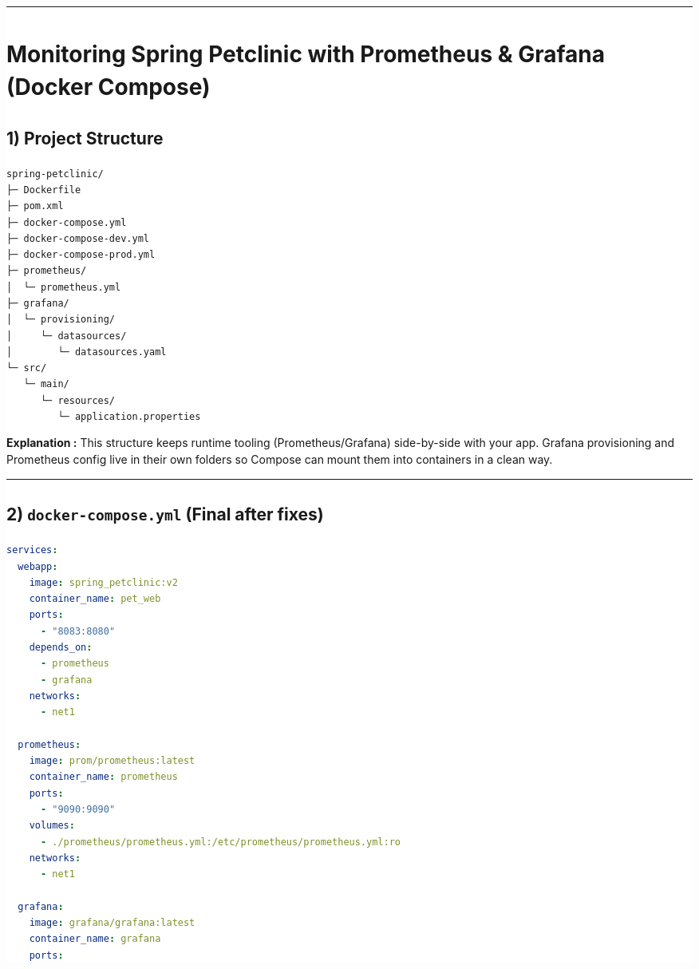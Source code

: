 

---

# Monitoring Spring Petclinic with Prometheus & Grafana (Docker Compose)

## 1) Project Structure

```
spring-petclinic/
├─ Dockerfile
├─ pom.xml
├─ docker-compose.yml
├─ docker-compose-dev.yml
├─ docker-compose-prod.yml
├─ prometheus/
│  └─ prometheus.yml
├─ grafana/
│  └─ provisioning/
│     └─ datasources/
│        └─ datasources.yaml
└─ src/
   └─ main/
      └─ resources/
         └─ application.properties
```

**Explanation :**
This structure keeps runtime tooling (Prometheus/Grafana) side-by-side with your app. Grafana provisioning and Prometheus config live in their own folders so Compose can mount them into containers in a clean way.

---

## 2) `docker-compose.yml` (Final after fixes)

```yaml
services:
  webapp:
    image: spring_petclinic:v2
    container_name: pet_web
    ports:
      - "8083:8080"  
    depends_on:
      - prometheus
      - grafana
    networks:
      - net1

  prometheus:
    image: prom/prometheus:latest
    container_name: prometheus
    ports:
      - "9090:9090"
    volumes:
      - ./prometheus/prometheus.yml:/etc/prometheus/prometheus.yml:ro
    networks:
      - net1

  grafana:
    image: grafana/grafana:latest
    container_name: grafana
    ports:
```
